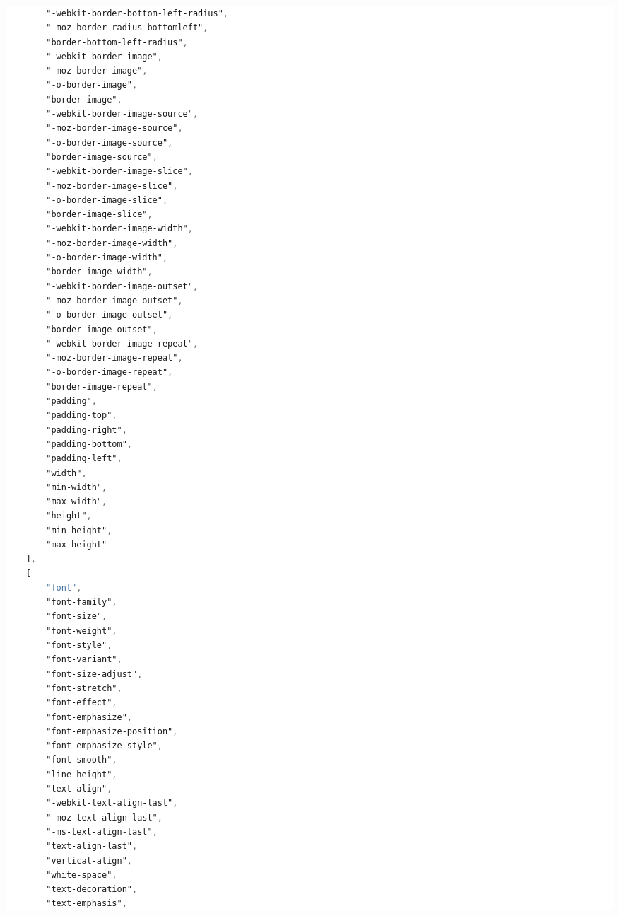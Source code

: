 ```css
        "-webkit-border-bottom-left-radius",
        "-moz-border-radius-bottomleft",
        "border-bottom-left-radius",
        "-webkit-border-image",
        "-moz-border-image",
        "-o-border-image",
        "border-image",
        "-webkit-border-image-source",
        "-moz-border-image-source",
        "-o-border-image-source",
        "border-image-source",
        "-webkit-border-image-slice",
        "-moz-border-image-slice",
        "-o-border-image-slice",
        "border-image-slice",
        "-webkit-border-image-width",
        "-moz-border-image-width",
        "-o-border-image-width",
        "border-image-width",
        "-webkit-border-image-outset",
        "-moz-border-image-outset",
        "-o-border-image-outset",
        "border-image-outset",
        "-webkit-border-image-repeat",
        "-moz-border-image-repeat",
        "-o-border-image-repeat",
        "border-image-repeat",
        "padding",
        "padding-top",
        "padding-right",
        "padding-bottom",
        "padding-left",
        "width",
        "min-width",
        "max-width",
        "height",
        "min-height",
        "max-height"
    ],
    [
        "font",
        "font-family",
        "font-size",
        "font-weight",
        "font-style",
        "font-variant",
        "font-size-adjust",
        "font-stretch",
        "font-effect",
        "font-emphasize",
        "font-emphasize-position",
        "font-emphasize-style",
        "font-smooth",
        "line-height",
        "text-align",
        "-webkit-text-align-last",
        "-moz-text-align-last",
        "-ms-text-align-last",
        "text-align-last",
        "vertical-align",
        "white-space",
        "text-decoration",
        "text-emphasis",
```